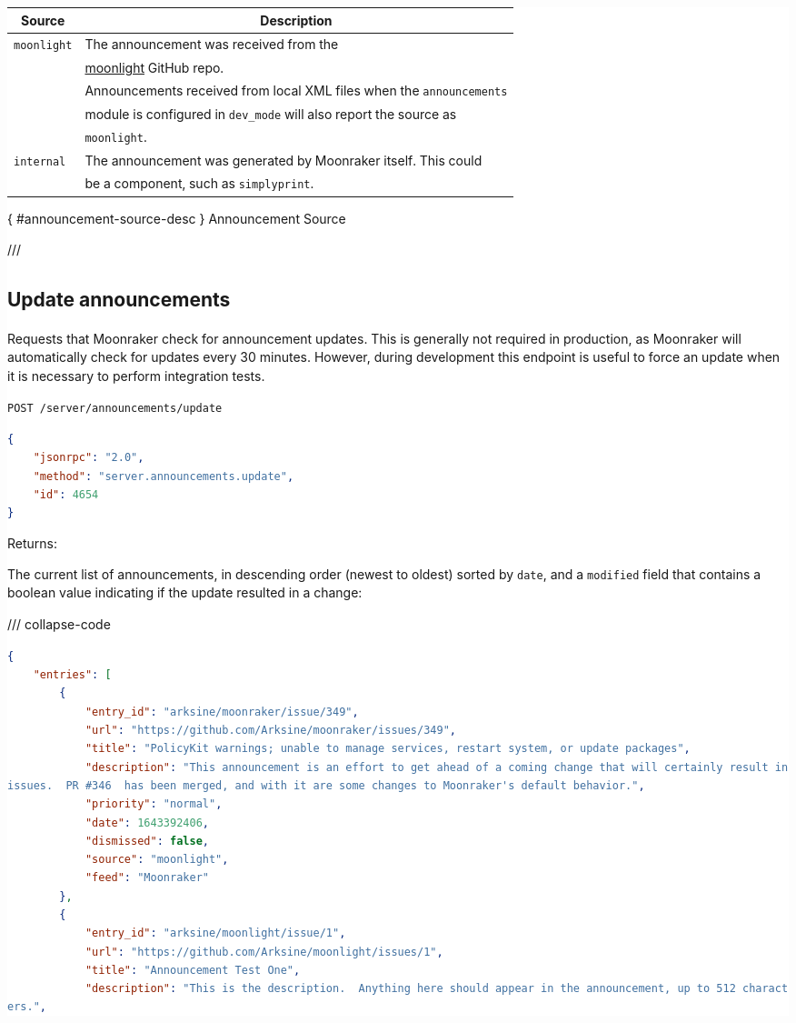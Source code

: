 | Source      | Description                                                          |
| ----------- | -------------------------------------------------------------------- |
| `moonlight` | The announcement was received from the                               |
|             | [moonlight](https://github.com/Arksine/moonlight) GitHub repo.       |^
|             | Announcements received from local XML files when the `announcements` |^
|             | module is configured in `dev_mode` will also report the source as    |^
|             | `moonlight`.                                                         |^
| `internal`  | The announcement was generated by Moonraker itself.  This could      |
|             | be a component, such as `simplyprint`.                               |^
{ #announcement-source-desc } Announcement Source

///

## Update announcements
Requests that Moonraker check for announcement updates.  This is generally
not required in production, as Moonraker will automatically check for
updates every 30 minutes.  However, during development this endpoint is
useful to force an update when it is necessary to perform integration
tests.

```{.http .apirequest title="HTTP Request"}
POST /server/announcements/update
```
```{.json .apirequest title="JSON-RPC Request"}
{
    "jsonrpc": "2.0",
    "method": "server.announcements.update",
    "id": 4654
}
```

Returns:

The current list of announcements, in descending order (newest to oldest)
sorted by `date`, and a `modified` field that contains a boolean value
indicating if the update resulted in a change:

/// collapse-code
```{.json .apiresponse title="Example Response"}
{
    "entries": [
        {
            "entry_id": "arksine/moonraker/issue/349",
            "url": "https://github.com/Arksine/moonraker/issues/349",
            "title": "PolicyKit warnings; unable to manage services, restart system, or update packages",
            "description": "This announcement is an effort to get ahead of a coming change that will certainly result in issues.  PR #346  has been merged, and with it are some changes to Moonraker's default behavior.",
            "priority": "normal",
            "date": 1643392406,
            "dismissed": false,
            "source": "moonlight",
            "feed": "Moonraker"
        },
        {
            "entry_id": "arksine/moonlight/issue/1",
            "url": "https://github.com/Arksine/moonlight/issues/1",
            "title": "Announcement Test One",
            "description": "This is the description.  Anything here should appear in the announcement, up to 512 characters.",
```